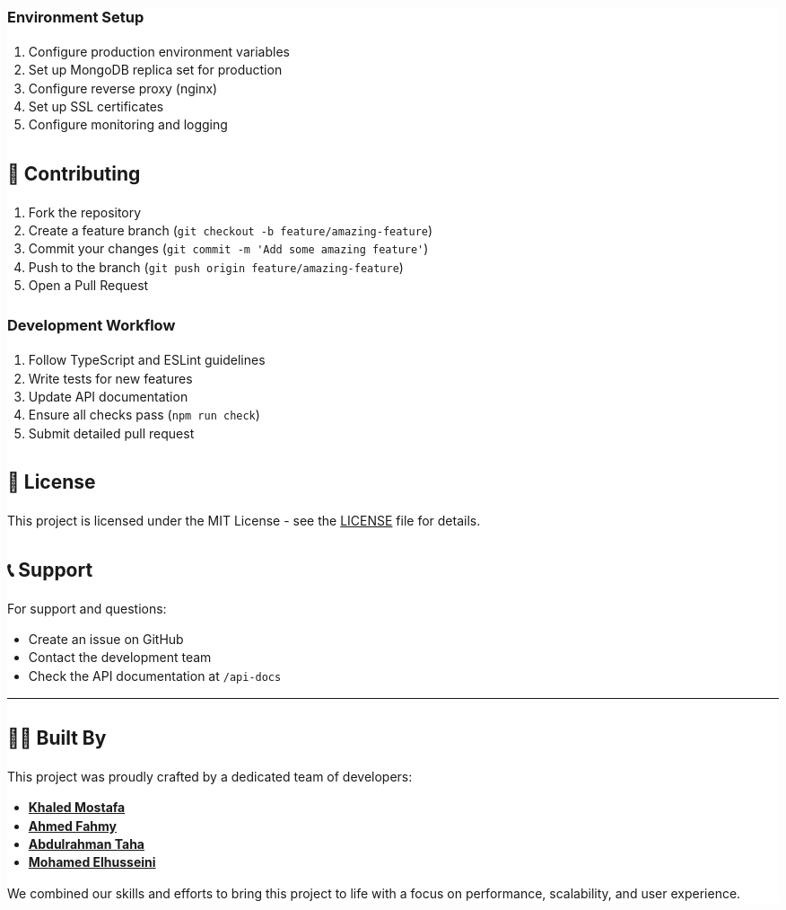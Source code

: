 ### Environment Setup
1. Configure production environment variables
2. Set up MongoDB replica set for production
3. Configure reverse proxy (nginx)
4. Set up SSL certificates
5. Configure monitoring and logging

## 🤝 Contributing

1. Fork the repository
2. Create a feature branch (`git checkout -b feature/amazing-feature`)
3. Commit your changes (`git commit -m 'Add some amazing feature'`)
4. Push to the branch (`git push origin feature/amazing-feature`)
5. Open a Pull Request

### Development Workflow
1. Follow TypeScript and ESLint guidelines
2. Write tests for new features
3. Update API documentation
4. Ensure all checks pass (`npm run check`)
5. Submit detailed pull request

## 📄 License

This project is licensed under the MIT License - see the [LICENSE](LICENSE) file for details.

## 📞 Support

For support and questions:
- Create an issue on GitHub
- Contact the development team
- Check the API documentation at `/api-docs`

---


## 👷‍♂️ Built By

This project was proudly crafted by a dedicated team of developers:

- [**Khaled Mostafa**](https://www.linkedin.com/in/khaled-mostafa-jr/)
- [**Ahmed Fahmy**](https://www.linkedin.com/in/ahmed-fahmy-174191260/)
- [**Abdulrahman Taha**](https://www.linkedin.com/in/abdulrahman-taha-01a088345/)
- [**Mohamed Elhusseini**](https://www.linkedin.com/in/mohamed-elhusseini-42aa05289/)

We combined our skills and efforts to bring this project to life with a focus on performance, scalability, and user experience.
